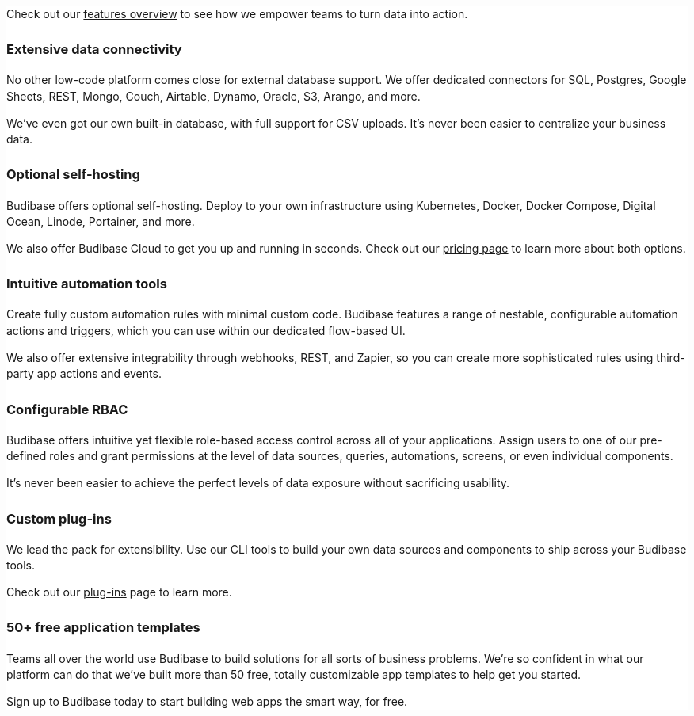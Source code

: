 Check out our [features overview](https://budibase.com/product) to see how we empower teams to turn data into action.

### Extensive data connectivity

No other low-code platform comes close for external database support. We offer dedicated connectors for SQL, Postgres, Google Sheets, REST, Mongo, Couch, Airtable, Dynamo, Oracle, S3, Arango, and more.

We’ve even got our own built-in database, with full support for CSV uploads. It’s never been easier to centralize your business data.

### Optional self-hosting

Budibase offers optional self-hosting. Deploy to your own infrastructure using Kubernetes, Docker, Docker Compose, Digital Ocean, Linode, Portainer, and more.

We also offer Budibase Cloud to get you up and running in seconds. Check out our [pricing page](https://budibase.com/pricing) to learn more about both options.

### Intuitive automation tools

Create fully custom automation rules with minimal custom code. Budibase features a range of nestable, configurable automation actions and triggers, which you can use within our dedicated flow-based UI.

We also offer extensive integrability through webhooks, REST, and Zapier, so you can create more sophisticated rules using third-party app actions and events.

### Configurable RBAC

Budibase offers intuitive yet flexible role-based access control across all of your applications. Assign users to one of our pre-defined roles and grant permissions at the level of data sources, queries, automations, screens, or even individual components.

It’s never been easier to achieve the perfect levels of data exposure without sacrificing usability.

### Custom plug-ins

We lead the pack for extensibility. Use our CLI tools to build your own data sources and components to ship across your Budibase tools.

Check out our [plug-ins](https://github.com/Budibase/plugins) page to learn more.

### 50+ free application templates

Teams all over the world use Budibase to build solutions for all sorts of business problems. We’re so confident in what our platform can do that we’ve built more than 50 free, totally customizable [app templates](https://budibase.com/templates) to help get you started.

Sign up to Budibase today to start building web apps the smart way, for free.
